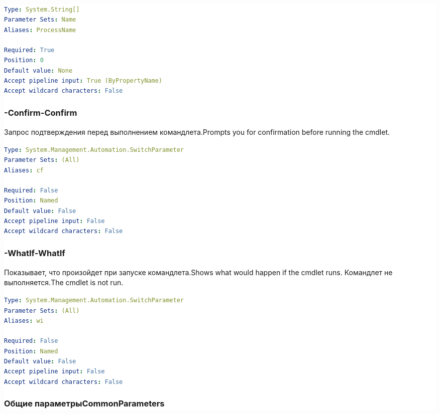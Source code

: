 ```yaml
Type: System.String[]
Parameter Sets: Name
Aliases: ProcessName

Required: True
Position: 0
Default value: None
Accept pipeline input: True (ByPropertyName)
Accept wildcard characters: False
```

### <span data-ttu-id="e3faf-150">-Confirm</span><span class="sxs-lookup"><span data-stu-id="e3faf-150">-Confirm</span></span>

<span data-ttu-id="e3faf-151">Запрос подтверждения перед выполнением командлета.</span><span class="sxs-lookup"><span data-stu-id="e3faf-151">Prompts you for confirmation before running the cmdlet.</span></span>

```yaml
Type: System.Management.Automation.SwitchParameter
Parameter Sets: (All)
Aliases: cf

Required: False
Position: Named
Default value: False
Accept pipeline input: False
Accept wildcard characters: False
```

### <span data-ttu-id="e3faf-152">-WhatIf</span><span class="sxs-lookup"><span data-stu-id="e3faf-152">-WhatIf</span></span>

<span data-ttu-id="e3faf-153">Показывает, что произойдет при запуске командлета.</span><span class="sxs-lookup"><span data-stu-id="e3faf-153">Shows what would happen if the cmdlet runs.</span></span> <span data-ttu-id="e3faf-154">Командлет не выполняется.</span><span class="sxs-lookup"><span data-stu-id="e3faf-154">The cmdlet is not run.</span></span>

```yaml
Type: System.Management.Automation.SwitchParameter
Parameter Sets: (All)
Aliases: wi

Required: False
Position: Named
Default value: False
Accept pipeline input: False
Accept wildcard characters: False
```

### <span data-ttu-id="e3faf-155">Общие параметры</span><span class="sxs-lookup"><span data-stu-id="e3faf-155">CommonParameters</span></span>
